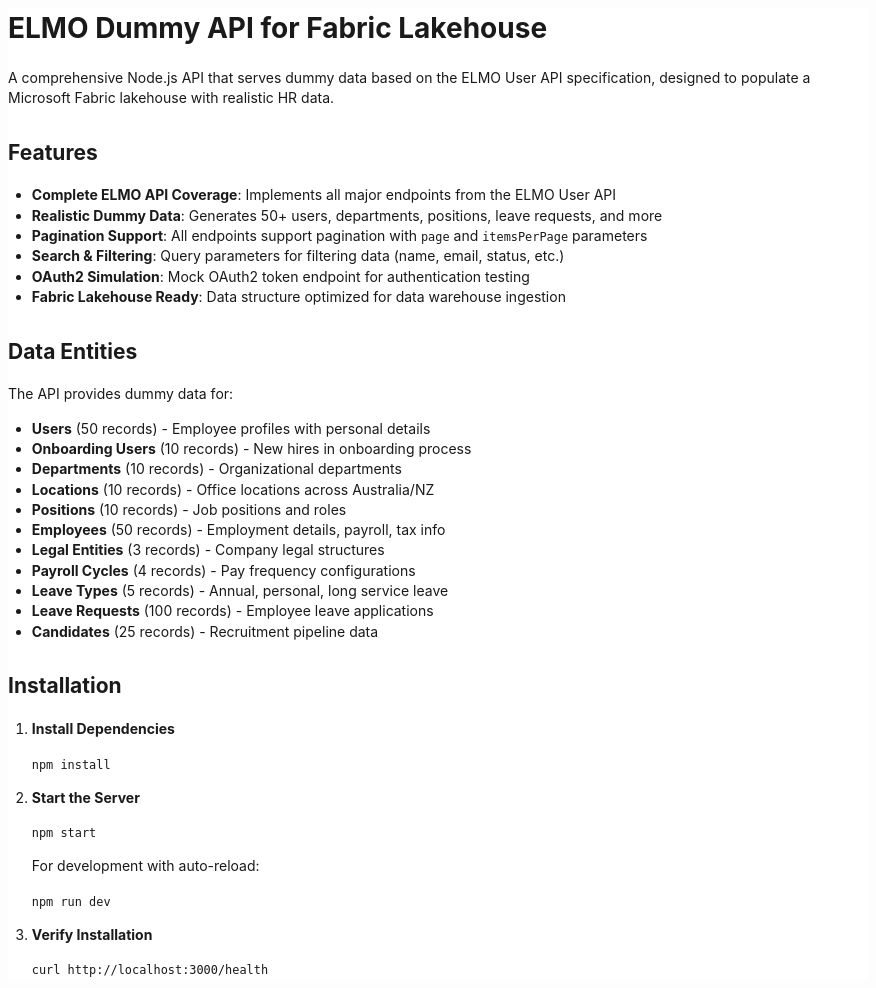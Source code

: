 # ELMO Dummy API for Fabric Lakehouse

A comprehensive Node.js API that serves dummy data based on the ELMO User API specification, designed to populate a Microsoft Fabric lakehouse with realistic HR data.

## Features

- **Complete ELMO API Coverage**: Implements all major endpoints from the ELMO User API
- **Realistic Dummy Data**: Generates 50+ users, departments, positions, leave requests, and more
- **Pagination Support**: All endpoints support pagination with `page` and `itemsPerPage` parameters
- **Search & Filtering**: Query parameters for filtering data (name, email, status, etc.)
- **OAuth2 Simulation**: Mock OAuth2 token endpoint for authentication testing
- **Fabric Lakehouse Ready**: Data structure optimized for data warehouse ingestion

## Data Entities

The API provides dummy data for:

- **Users** (50 records) - Employee profiles with personal details
- **Onboarding Users** (10 records) - New hires in onboarding process
- **Departments** (10 records) - Organizational departments
- **Locations** (10 records) - Office locations across Australia/NZ
- **Positions** (10 records) - Job positions and roles
- **Employees** (50 records) - Employment details, payroll, tax info
- **Legal Entities** (3 records) - Company legal structures
- **Payroll Cycles** (4 records) - Pay frequency configurations
- **Leave Types** (5 records) - Annual, personal, long service leave
- **Leave Requests** (100 records) - Employee leave applications
- **Candidates** (25 records) - Recruitment pipeline data

## Installation

1. **Install Dependencies**
   ```bash
   npm install
   ```

2. **Start the Server**
   ```bash
   npm start
   ```

   For development with auto-reload:
   ```bash
   npm run dev
   ```

3. **Verify Installation**
   ```bash
   curl http://localhost:3000/health
   ```
